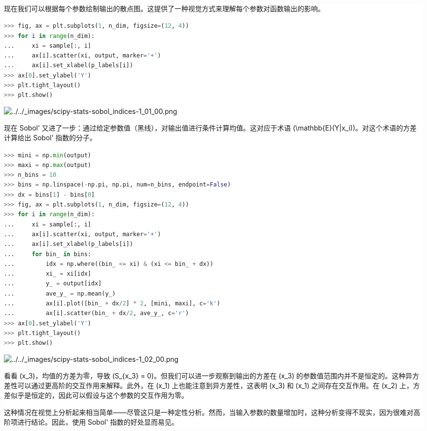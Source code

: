 现在我们可以根据每个参数绘制输出的散点图。这提供了一种视觉方式来理解每个参数对函数输出的影响。

```py
>>> fig, ax = plt.subplots(1, n_dim, figsize=(12, 4))
>>> for i in range(n_dim):
...     xi = sample[:, i]
...     ax[i].scatter(xi, output, marker='+')
...     ax[i].set_xlabel(p_labels[i])
>>> ax[0].set_ylabel('Y')
>>> plt.tight_layout()
>>> plt.show() 
```

![../../_images/scipy-stats-sobol_indices-1_01_00.png](../Images/ad46e13f71a25e4066908b360bbd8aa3.png)

现在 Sobol' 又进了一步：通过给定参数值（黑线），对输出值进行条件计算均值。这对应于术语 \(\mathbb{E}(Y|x_i)\)。对这个术语的方差计算给出 Sobol' 指数的分子。

```py
>>> mini = np.min(output)
>>> maxi = np.max(output)
>>> n_bins = 10
>>> bins = np.linspace(-np.pi, np.pi, num=n_bins, endpoint=False)
>>> dx = bins[1] - bins[0]
>>> fig, ax = plt.subplots(1, n_dim, figsize=(12, 4))
>>> for i in range(n_dim):
...     xi = sample[:, i]
...     ax[i].scatter(xi, output, marker='+')
...     ax[i].set_xlabel(p_labels[i])
...     for bin_ in bins:
...         idx = np.where((bin_ <= xi) & (xi <= bin_ + dx))
...         xi_ = xi[idx]
...         y_ = output[idx]
...         ave_y_ = np.mean(y_)
...         ax[i].plot([bin_ + dx/2] * 2, [mini, maxi], c='k')
...         ax[i].scatter(bin_ + dx/2, ave_y_, c='r')
>>> ax[0].set_ylabel('Y')
>>> plt.tight_layout()
>>> plt.show() 
```

![../../_images/scipy-stats-sobol_indices-1_02_00.png](../Images/0f81b07187d4f86f658433234c43cb2f.png)

看看 \(x_3\)，均值的方差为零，导致 \(S_{x_3} = 0\)。但我们可以进一步观察到输出的方差在 \(x_3\) 的参数值范围内并不是恒定的。这种异方差性可以通过更高阶的交互作用来解释。此外，在 \(x_1\) 上也能注意到异方差性，这表明 \(x_3\) 和 \(x_1\) 之间存在交互作用。在 \(x_2\) 上，方差似乎是恒定的，因此可以假设与这个参数的交互作用为零。

这种情况在视觉上分析起来相当简单——尽管这只是一种定性分析。然而，当输入参数的数量增加时，这种分析变得不现实，因为很难对高阶项进行结论。因此，使用 Sobol' 指数的好处显而易见。
